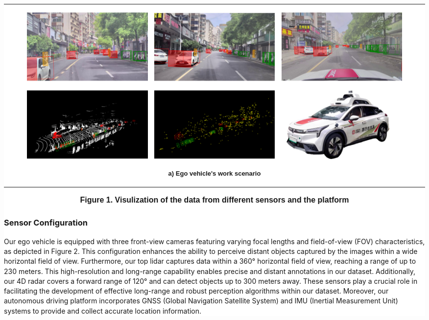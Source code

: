 
<div align=center>
<table class="table-noborder">
  <tr>
    <td align="center">
      <figure>
        <img src="./imgs/example.png" alt="Image 1" width="768" height="300">
      </figure>
      <p align="center"><font face="Helvetica" size=2.><b>a) Ego vehicle's work scenario</b></font></p>
    </td>
  </tr>
</table>
<p align="center"><font face="Helvetica" size=3.><b>Figure 1. Visulization of the data from different sensors and the platform</b></font></p>
</div>

### Sensor Configuration 

Our ego vehicle is equipped with three front-view cameras featuring varying focal lengths and field-of-view (FOV) characteristics, as depicted in Figure 2. This configuration enhances the ability to perceive distant objects captured by the images within a wide horizontal field of view. Furthermore, our top lidar captures data within a 360° horizontal field of view, reaching a range of up to 230 meters. This high-resolution and long-range capability enables precise and distant annotations in our dataset. Additionally, our 4D radar covers a forward range of 120° and can detect objects up to 300 meters away. These sensors play a crucial role in facilitating the development of effective long-range and robust perception algorithms within our dataset. Moreover, our autonomous driving platform incorporates GNSS (Global Navigation Satellite System) and IMU (Inertial Measurement Unit) systems to provide and collect accurate location information.  

<div align=center>
